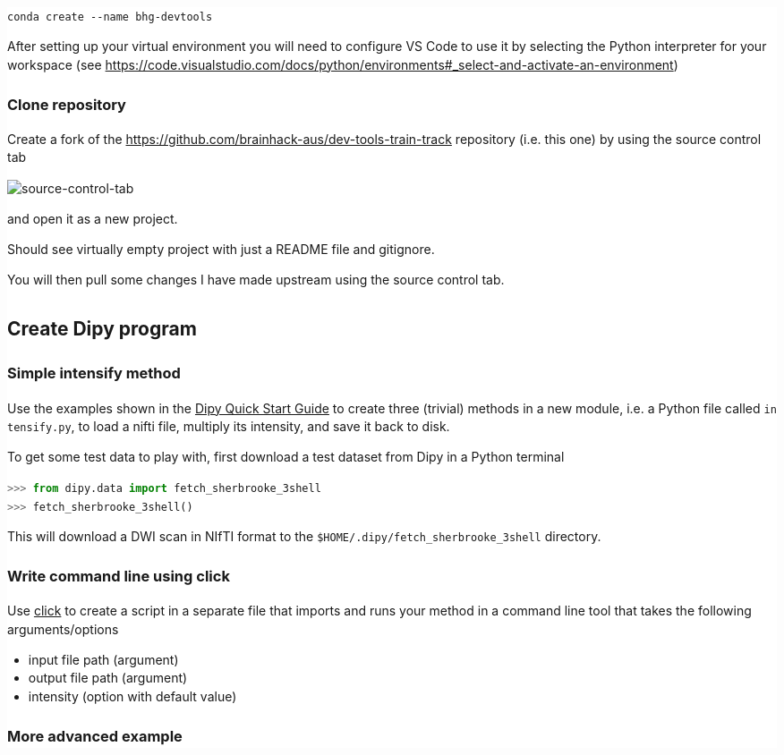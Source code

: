 ```conda create --name bhg-devtools```

After setting up your virtual environment you will need to configure VS Code to use it by selecting the Python interpreter for your workspace (see https://code.visualstudio.com/docs/python/environments#_select-and-activate-an-environment)


### Clone repository

Create a fork of the https://github.com/brainhack-aus/dev-tools-train-track repository (i.e. this one) by using the source control tab

![source-control-tab](https://user-images.githubusercontent.com/1054870/144535957-e6905dce-0218-4274-ac01-9e67c317389f.png)

and open it as a new project.

Should see virtually empty project with just a README file and gitignore.

You will then pull some changes I have made upstream using the source control tab.


## Create Dipy program

### Simple intensify method

Use the examples shown in the [Dipy Quick Start Guide](https://dipy.org/documentation/1.4.1./examples_built/quick_start/#example-quick-start) to create three (trivial) methods in a new module, i.e. a Python file called `intensify.py`, to load a nifti file, multiply its intensity, and save it back to disk.

To get some test data to play with, first download a test dataset from Dipy in a Python terminal

```python
>>> from dipy.data import fetch_sherbrooke_3shell
>>> fetch_sherbrooke_3shell()
```

This will download a DWI scan in NIfTI format to the `$HOME/.dipy/fetch_sherbrooke_3shell` directory.

### Write command line using click

Use [click](https://click.palletsprojects.com/en/8.0.x/quickstart/#basic-concepts-creating-a-command) to create a script in a separate file that imports and runs your method in a command line tool that takes the following arguments/options

* input file path (argument)
* output file path (argument)
* intensity (option with default value)

### More advanced example
